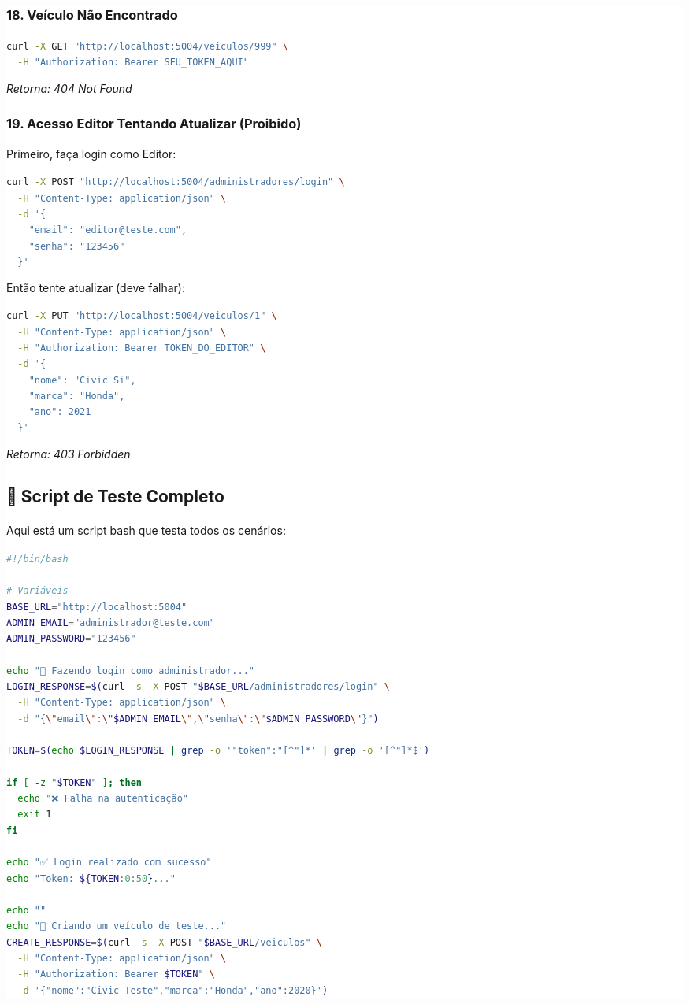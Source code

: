 ### 18. Veículo Não Encontrado
```bash
curl -X GET "http://localhost:5004/veiculos/999" \
  -H "Authorization: Bearer SEU_TOKEN_AQUI"
```
*Retorna: 404 Not Found*

### 19. Acesso Editor Tentando Atualizar (Proibido)
Primeiro, faça login como Editor:
```bash
curl -X POST "http://localhost:5004/administradores/login" \
  -H "Content-Type: application/json" \
  -d '{
    "email": "editor@teste.com",
    "senha": "123456"
  }'
```

Então tente atualizar (deve falhar):
```bash
curl -X PUT "http://localhost:5004/veiculos/1" \
  -H "Content-Type: application/json" \
  -H "Authorization: Bearer TOKEN_DO_EDITOR" \
  -d '{
    "nome": "Civic Si",
    "marca": "Honda",
    "ano": 2021
  }'
```
*Retorna: 403 Forbidden*

## 🔧 Script de Teste Completo

Aqui está um script bash que testa todos os cenários:

```bash
#!/bin/bash

# Variáveis
BASE_URL="http://localhost:5004"
ADMIN_EMAIL="administrador@teste.com"
ADMIN_PASSWORD="123456"

echo "🔐 Fazendo login como administrador..."
LOGIN_RESPONSE=$(curl -s -X POST "$BASE_URL/administradores/login" \
  -H "Content-Type: application/json" \
  -d "{\"email\":\"$ADMIN_EMAIL\",\"senha\":\"$ADMIN_PASSWORD\"}")

TOKEN=$(echo $LOGIN_RESPONSE | grep -o '"token":"[^"]*' | grep -o '[^"]*$')

if [ -z "$TOKEN" ]; then
  echo "❌ Falha na autenticação"
  exit 1
fi

echo "✅ Login realizado com sucesso"
echo "Token: ${TOKEN:0:50}..."

echo ""
echo "🚗 Criando um veículo de teste..."
CREATE_RESPONSE=$(curl -s -X POST "$BASE_URL/veiculos" \
  -H "Content-Type: application/json" \
  -H "Authorization: Bearer $TOKEN" \
  -d '{"nome":"Civic Teste","marca":"Honda","ano":2020}')

```